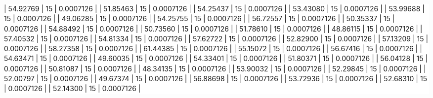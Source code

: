 |  54.92769 |  15 | 0.0007126 |
|  51.85463 |  15 | 0.0007126 |
|  54.25437 |  15 | 0.0007126 |
|  53.43080 |  15 | 0.0007126 |
|  53.99688 |  15 | 0.0007126 |
|  49.06285 |  15 | 0.0007126 |
|  54.25755 |  15 | 0.0007126 |
|  56.72557 |  15 | 0.0007126 |
|  50.35337 |  15 | 0.0007126 |
|  54.88492 |  15 | 0.0007126 |
|  50.73560 |  15 | 0.0007126 |
|  51.78610 |  15 | 0.0007126 |
|  48.86115 |  15 | 0.0007126 |
|  57.40532 |  15 | 0.0007126 |
|  54.81334 |  15 | 0.0007126 |
|  57.62722 |  15 | 0.0007126 |
|  52.82900 |  15 | 0.0007126 |
|  57.13209 |  15 | 0.0007126 |
|  58.27358 |  15 | 0.0007126 |
|  61.44385 |  15 | 0.0007126 |
|  55.15072 |  15 | 0.0007126 |
|  56.67416 |  15 | 0.0007126 |
|  54.63471 |  15 | 0.0007126 |
|  49.60035 |  15 | 0.0007126 |
|  54.33401 |  15 | 0.0007126 |
|  51.80371 |  15 | 0.0007126 |
|  56.04128 |  15 | 0.0007126 |
|  50.81087 |  15 | 0.0007126 |
|  48.34135 |  15 | 0.0007126 |
|  53.90032 |  15 | 0.0007126 |
|  52.29845 |  15 | 0.0007126 |
|  52.00797 |  15 | 0.0007126 |
|  49.67374 |  15 | 0.0007126 |
|  56.88698 |  15 | 0.0007126 |
|  53.72936 |  15 | 0.0007126 |
|  52.68310 |  15 | 0.0007126 |
|  52.14300 |  15 | 0.0007126 |